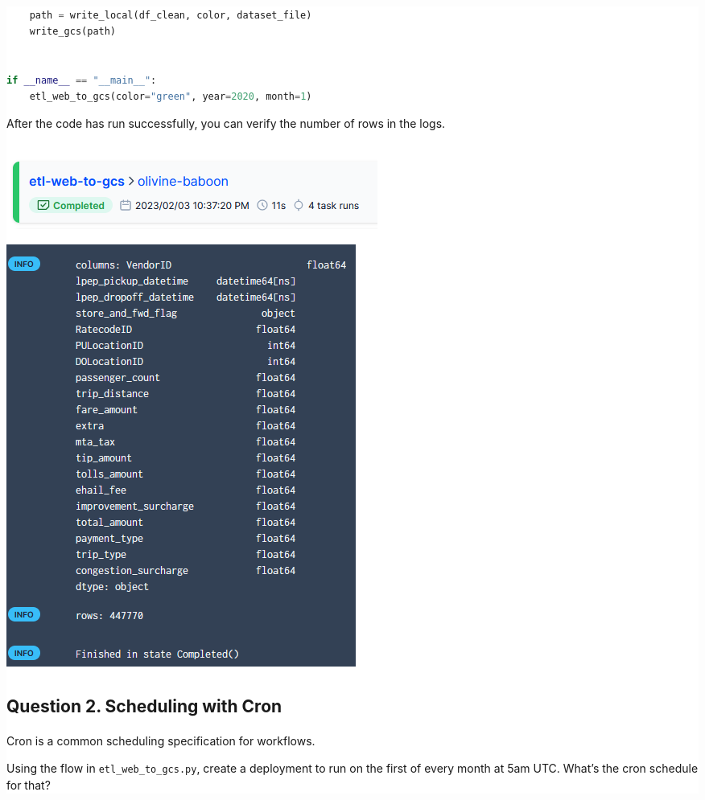 ```python
    path = write_local(df_clean, color, dataset_file)
    write_gcs(path)


if __name__ == "__main__":
    etl_web_to_gcs(color="green", year=2020, month=1)
```

After the code has run successfully, you can verify the number of rows in the logs.

![](./images/prefect_flow_runs_success.PNG)

![](./images/prefect_logs.PNG)


## Question 2. Scheduling with Cron

Cron is a common scheduling specification for workflows. 

Using the flow in `etl_web_to_gcs.py`, create a deployment to run on the first of every month at 5am UTC. What’s the cron schedule for that?
